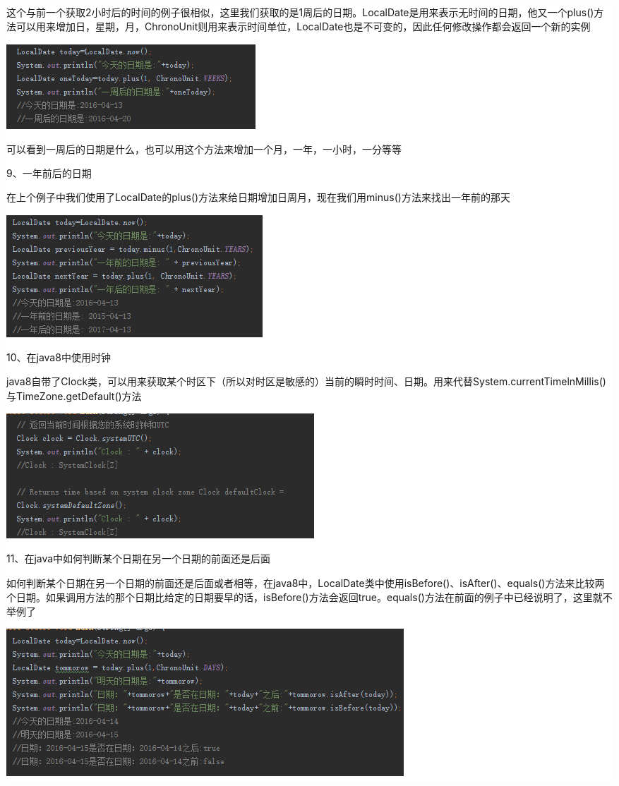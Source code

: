  这个与前一个获取2小时后的时间的例子很相似，这里我们获取的是1周后的日期。LocalDate是用来表示无时间的日期，他又一个plus()方法可以用来增加日，星期，月，ChronoUnit则用来表示时间单位，LocalDate也是不可变的，因此任何修改操作都会返回一个新的实例

![img](images\1620-1671027400210-7.png)

 可以看到一周后的日期是什么，也可以用这个方法来增加一个月，一年，一小时，一分等等

 9、一年前后的日期

  在上个例子中我们使用了LocalDate的plus()方法来给日期增加日周月，现在我们用minus()方法来找出一年前的那天

![img](images\1620-1671027400210-8.png)

 10、在java8中使用时钟

 java8自带了Clock类，可以用来获取某个时区下（所以对时区是敏感的）当前的瞬时时间、日期。用来代替System.currentTimelnMillis()与TimeZone.getDefault()方法

![img](images\1620-1671027400210-9.png)

 11、在java中如何判断某个日期在另一个日期的前面还是后面

  如何判断某个日期在另一个日期的前面还是后面或者相等，在java8中，LocalDate类中使用isBefore()、isAfter()、equals()方法来比较两个日期。如果调用方法的那个日期比给定的日期要早的话，isBefore()方法会返回true。equals()方法在前面的例子中已经说明了，这里就不举例了

![img](images\1620-1671027400210-10.png)
